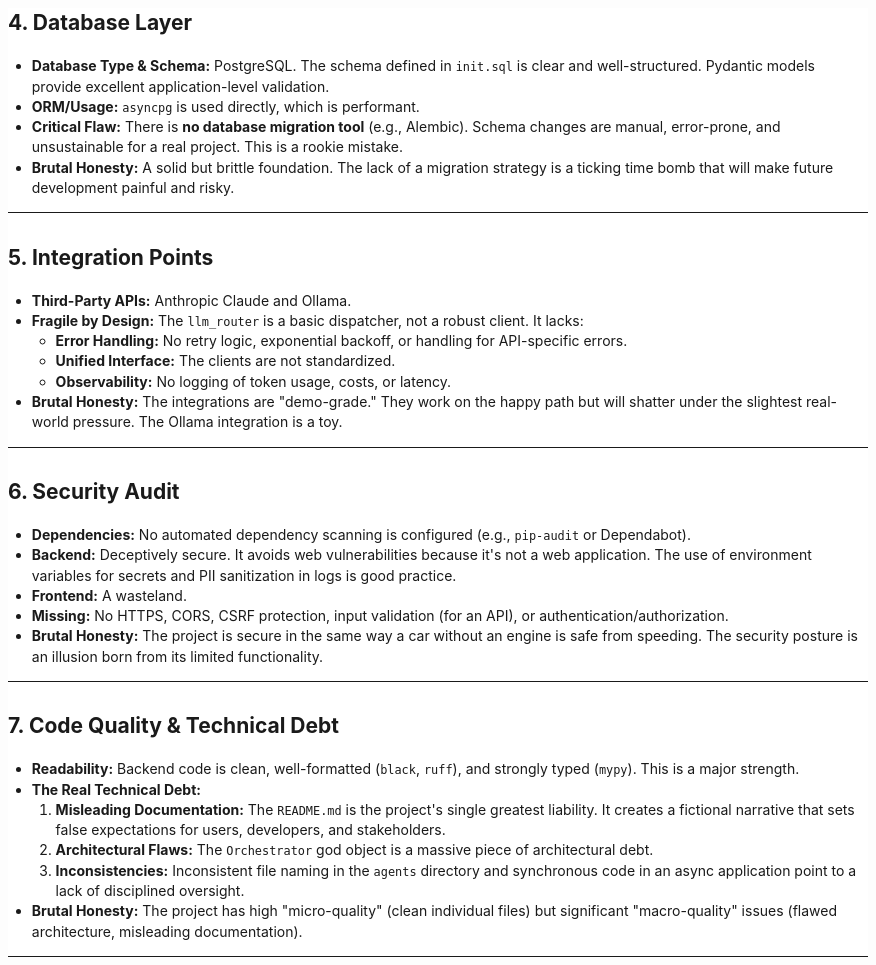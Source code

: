 
## 4. Database Layer

-   **Database Type & Schema:** PostgreSQL. The schema defined in `init.sql` is clear and well-structured. Pydantic models provide excellent application-level validation.
-   **ORM/Usage:** `asyncpg` is used directly, which is performant.
-   **Critical Flaw:** There is **no database migration tool** (e.g., Alembic). Schema changes are manual, error-prone, and unsustainable for a real project. This is a rookie mistake.
-   **Brutal Honesty:** A solid but brittle foundation. The lack of a migration strategy is a ticking time bomb that will make future development painful and risky.

---

## 5. Integration Points

-   **Third-Party APIs:** Anthropic Claude and Ollama.
-   **Fragile by Design:** The `llm_router` is a basic dispatcher, not a robust client. It lacks:
    -   **Error Handling:** No retry logic, exponential backoff, or handling for API-specific errors.
    -   **Unified Interface:** The clients are not standardized.
    -   **Observability:** No logging of token usage, costs, or latency.
-   **Brutal Honesty:** The integrations are "demo-grade." They work on the happy path but will shatter under the slightest real-world pressure. The Ollama integration is a toy.

---

## 6. Security Audit

-   **Dependencies:** No automated dependency scanning is configured (e.g., `pip-audit` or Dependabot).
-   **Backend:** Deceptively secure. It avoids web vulnerabilities because it's not a web application. The use of environment variables for secrets and PII sanitization in logs is good practice.
-   **Frontend:** A wasteland.
-   **Missing:** No HTTPS, CORS, CSRF protection, input validation (for an API), or authentication/authorization.
-   **Brutal Honesty:** The project is secure in the same way a car without an engine is safe from speeding. The security posture is an illusion born from its limited functionality.

---

## 7. Code Quality & Technical Debt

-   **Readability:** Backend code is clean, well-formatted (`black`, `ruff`), and strongly typed (`mypy`). This is a major strength.
-   **The Real Technical Debt:**
    1.  **Misleading Documentation:** The `README.md` is the project's single greatest liability. It creates a fictional narrative that sets false expectations for users, developers, and stakeholders.
    2.  **Architectural Flaws:** The `Orchestrator` god object is a massive piece of architectural debt.
    3.  **Inconsistencies:** Inconsistent file naming in the `agents` directory and synchronous code in an async application point to a lack of disciplined oversight.
-   **Brutal Honesty:** The project has high "micro-quality" (clean individual files) but significant "macro-quality" issues (flawed architecture, misleading documentation).

---